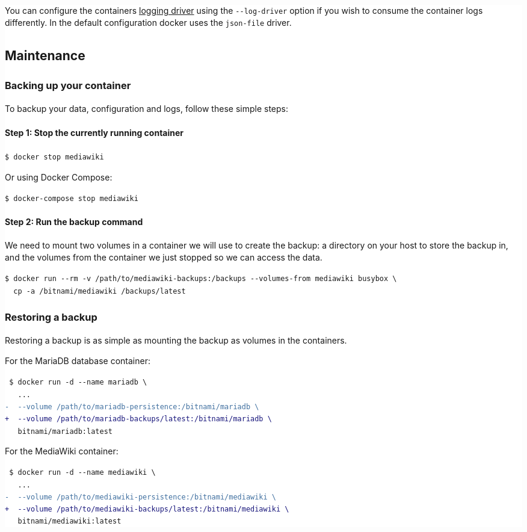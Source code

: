 You can configure the containers [logging driver](https://docs.docker.com/engine/admin/logging/overview/) using the `--log-driver` option if you wish to consume the container logs differently. In the default configuration docker uses the `json-file` driver.

## Maintenance

### Backing up your container

To backup your data, configuration and logs, follow these simple steps:

#### Step 1: Stop the currently running container

```console
$ docker stop mediawiki
```

Or using Docker Compose:

```console
$ docker-compose stop mediawiki
```

#### Step 2: Run the backup command

We need to mount two volumes in a container we will use to create the backup: a directory on your host to store the backup in, and the volumes from the container we just stopped so we can access the data.

```console
$ docker run --rm -v /path/to/mediawiki-backups:/backups --volumes-from mediawiki busybox \
  cp -a /bitnami/mediawiki /backups/latest
```

### Restoring a backup

Restoring a backup is as simple as mounting the backup as volumes in the containers.

For the MariaDB database container:

```diff
 $ docker run -d --name mariadb \
   ...
-  --volume /path/to/mariadb-persistence:/bitnami/mariadb \
+  --volume /path/to/mariadb-backups/latest:/bitnami/mariadb \
   bitnami/mariadb:latest
```

For the MediaWiki container:

```diff
 $ docker run -d --name mediawiki \
   ...
-  --volume /path/to/mediawiki-persistence:/bitnami/mediawiki \
+  --volume /path/to/mediawiki-backups/latest:/bitnami/mediawiki \
   bitnami/mediawiki:latest
```
